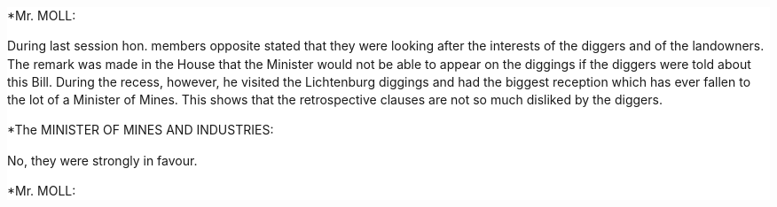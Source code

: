</speech>

<speech by="#moll">

<from>*Mr. <person refersTo="hansard_za">MOLL</person>:</from>

<p>During last session hon. members opposite stated that they were looking after the interests of the diggers and of the landowners. The remark was made in the House that the Minister would not be able to appear on the diggings if the diggers were told about this Bill. During the recess, however, he visited the Lichtenburg diggings and had the biggest reception which has ever fallen to the lot of a Minister of Mines. This shows that the retrospective clauses are not so much disliked by the diggers.</p>

</speech>

<speech by="#minister_of_mines_and_industries">

<from>*The <person refersTo="hansard_za">MINISTER OF MINES AND INDUSTRIES</person>:</from>

<p>No, they were strongly in favour.</p>

</speech>

<speech by="#moll">

<from>*Mr. <person refersTo="hansard_za">MOLL</person>:</from>
